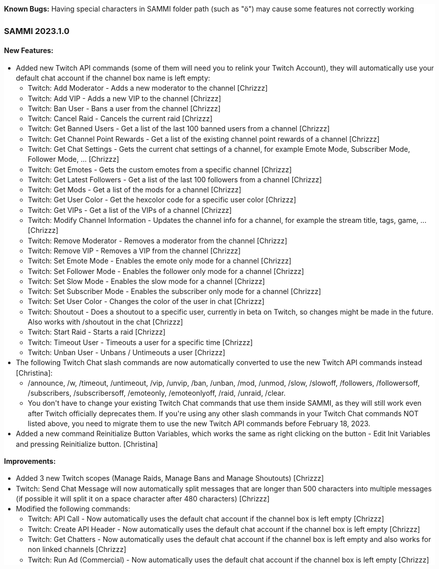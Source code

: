 **Known Bugs:**
Having special characters in SAMMI folder path (such as "ö") may cause some features not correctly working

### SAMMI 2023.1.0

**New Features:**
- Added new Twitch API commands (some of them will need you to relink your Twitch Account), they will automatically use your default chat account if the channel box name is left empty:
	- Twitch: Add Moderator - Adds a new moderator to the channel [Chrizzz]
	- Twitch: Add VIP - Adds a new VIP to the channel [Chrizzz]
	- Twitch: Ban User - Bans a user from the channel [Chrizzz]
	- Twitch: Cancel Raid - Cancels the current raid [Chrizzz]
	- Twitch: Get Banned Users - Get a list of the last 100 banned users from a channel [Chrizzz]
	- Twitch: Get Channel Point Rewards - Get a list of the existing channel point rewards of a channel [Chrizzz]
	- Twitch: Get Chat Settings - Gets the current chat settings of a channel, for example Emote Mode, Subscriber Mode, Follower Mode, ... [Chrizzz]
	- Twitch: Get Emotes - Gets the custom emotes from a specific channel [Chrizzz]
	- Twitch: Get Latest Followers - Get a list of the last 100 followers from a channel [Chrizzz]
	- Twitch: Get Mods - Get a list of the mods for a channel [Chrizzz]
	- Twitch: Get User Color - Get the hexcolor code for a specific user color [Chrizzz]
	- Twitch: Get VIPs - Get a list of the VIPs of a channel [Chrizzz]
	- Twitch: Modify Channel Information - Updates the channel info for a channel, for example the stream title, tags, game, ... [Chrizzz]
	- Twitch: Remove Moderator - Removes a moderator from the channel [Chrizzz]
	- Twitch: Remove VIP - Removes a VIP from the channel [Chrizzz]
	- Twitch: Set Emote Mode - Enables the emote only mode for a channel [Chrizzz]
	- Twitch: Set Follower Mode - Enables the follower only mode for a channel [Chrizzz]
	- Twitch: Set Slow Mode - Enables the slow mode for a channel [Chrizzz]
	- Twitch: Set Subscriber Mode - Enables the subscriber only mode for a channel [Chrizzz]
	- Twitch: Set User Color - Changes the color of the user in chat [Chrizzz]
	- Twitch: Shoutout - Does a shoutout to a specific user, currently in beta on Twitch, so changes might be made in the future. Also works with /shoutout in the chat [Chrizzz]
	- Twitch: Start Raid - Starts a raid [Chrizzz]
	- Twitch: Timeout User - Timeouts a user for a specific time [Chrizzz]
	- Twitch: Unban User - Unbans / Untimeouts a user [Chrizzz]
- The following Twitch Chat slash commands are now automatically converted to use the new Twitch API commands instead [Christina]: 
	- /announce, /w, /timeout, /untimeout, /vip, /unvip, /ban, /unban, /mod, /unmod, /slow, /slowoff, /followers, /followersoff, /subscribers, /subscribersoff, /emoteonly, /emoteonlyoff, /raid, /unraid, /clear.
	- You don't have to change your existing Twitch Chat commands that use them inside SAMMI, as they will still work even after Twitch officially deprecates them. If you're using any other slash commands in your Twitch Chat commands NOT listed above, you need to migrate them to use the new Twitch API commands before February 18, 2023. 
- Added a new command Reinitialize Button Variables, which works the same as right clicking on the button - Edit Init Variables and pressing Reinitialize button. [Christina]

**Improvements:**
- Added 3 new Twitch scopes (Manage Raids, Manage Bans and Manage Shoutouts) [Chrizzz]
- Twitch: Send Chat Message will now automatically split messages that are longer than 500 characters into multiple messages (if possible it will split it on a space character after 480 characters) [Chrizzz]
- Modified the following commands:
	- Twitch: API Call - Now automatically uses the default chat account if the channel box is left empty [Chrizzz]
	- Twitch: Create API Header - Now automatically uses the default chat account if the channel box is left empty [Chrizzz] 
	- Twitch: Get Chatters - Now automatically uses the default chat account if the channel box is left empty and also works for non linked channels [Chrizzz] 
	- Twitch: Run Ad (Commercial) - Now automatically uses the default chat account if the channel box is left empty [Chrizzz]